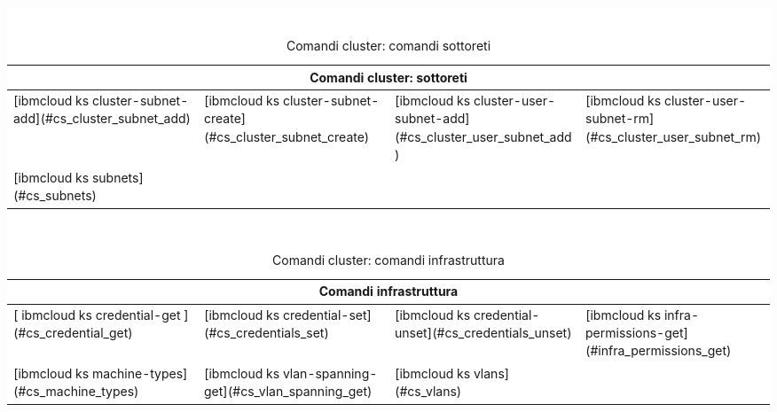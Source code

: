 </br>

<table summary="Comandi cluster: tabella sottoreti">
<caption>Comandi cluster: comandi sottoreti</caption>
<col width="25%">
<col width="25%">
<col width="25%">
 <thead>
    <th colspan=4>Comandi cluster: sottoreti</th>
 </thead>
 <tbody>
  <tr>
    <td>[ibmcloud ks cluster-subnet-add](#cs_cluster_subnet_add)</td>
    <td>[ibmcloud ks cluster-subnet-create](#cs_cluster_subnet_create)</td>
    <td>[ibmcloud ks cluster-user-subnet-add](#cs_cluster_user_subnet_add)</td>
    <td>[ibmcloud ks cluster-user-subnet-rm](#cs_cluster_user_subnet_rm)</td>
  </tr>
  <tr>
    <td>[ibmcloud ks subnets](#cs_subnets)</td>
    <td> </td>
    <td> </td>
    <td> </td>
  </tr>
</tbody>
</table>

</br>

<table summary="Tabella comandi infrastruttura">
<caption>Comandi cluster: comandi infrastruttura</caption>
<col width="25%">
<col width="25%">
<col width="25%">
 <thead>
    <th colspan=4>Comandi infrastruttura</th>
 </thead>
 <tbody>
   <tr>
     <td>[        ibmcloud ks credential-get
        ](#cs_credential_get)</td>
     <td>[ibmcloud ks credential-set](#cs_credentials_set)</td>
     <td>[ibmcloud ks credential-unset](#cs_credentials_unset)</td>
     <td>[ibmcloud ks infra-permissions-get](#infra_permissions_get)</td>
   </tr>
   <tr>
     <td>[ibmcloud ks machine-types](#cs_machine_types)</td>
     <td>[ibmcloud ks vlan-spanning-get](#cs_vlan_spanning_get)</td>
     <td>[ibmcloud ks vlans](#cs_vlans)</td>
     <td> </td>
   </tr>
</tbody>
</table>
